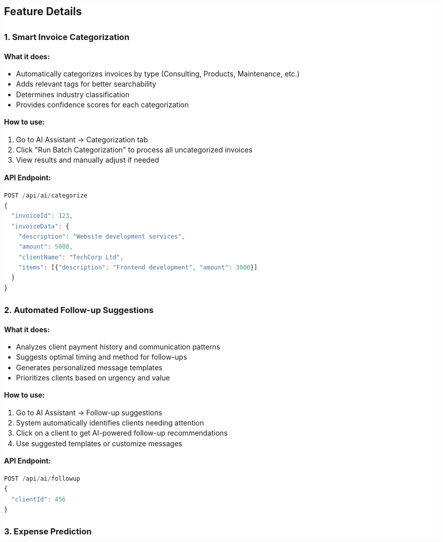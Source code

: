 ## Feature Details

### 1. Smart Invoice Categorization

**What it does:**
- Automatically categorizes invoices by type (Consulting, Products, Maintenance, etc.)
- Adds relevant tags for better searchability
- Determines industry classification
- Provides confidence scores for each categorization

**How to use:**
1. Go to AI Assistant → Categorization tab
2. Click "Run Batch Categorization" to process all uncategorized invoices
3. View results and manually adjust if needed

**API Endpoint:**
```typescript
POST /api/ai/categorize
{
  "invoiceId": 123,
  "invoiceData": {
    "description": "Website development services",
    "amount": 5000,
    "clientName": "TechCorp Ltd",
    "items": [{"description": "Frontend development", "amount": 3000}]
  }
}
```

### 2. Automated Follow-up Suggestions

**What it does:**
- Analyzes client payment history and communication patterns
- Suggests optimal timing and method for follow-ups
- Generates personalized message templates
- Prioritizes clients based on urgency and value

**How to use:**
1. Go to AI Assistant → Follow-up suggestions
2. System automatically identifies clients needing attention
3. Click on a client to get AI-powered follow-up recommendations
4. Use suggested templates or customize messages

**API Endpoint:**
```typescript
POST /api/ai/followup
{
  "clientId": 456
}
```

### 3. Expense Prediction
